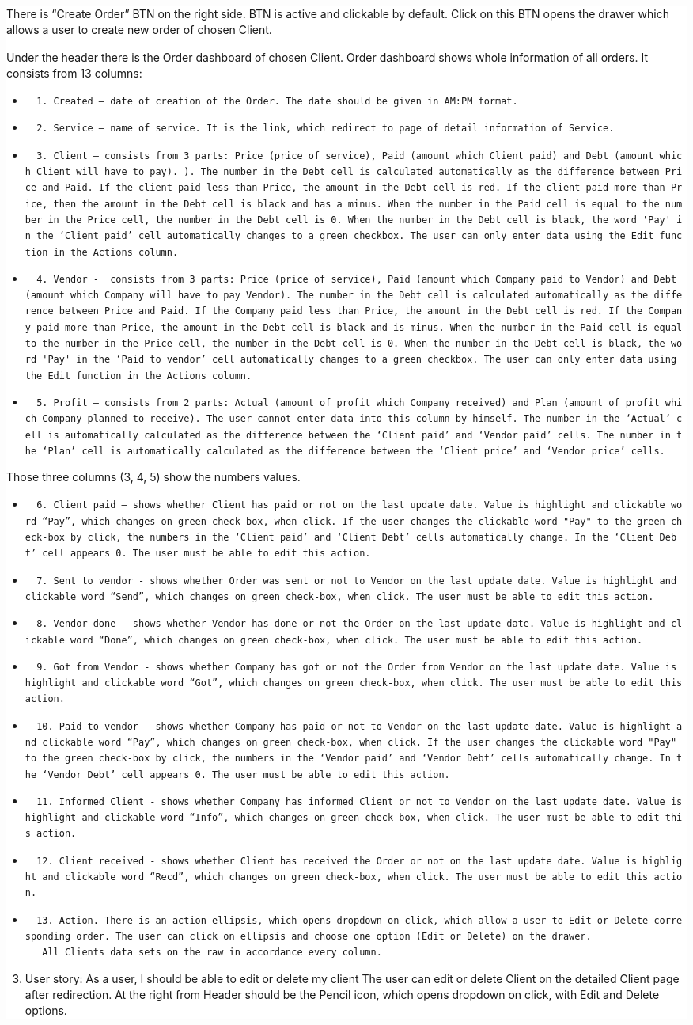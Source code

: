 There is “Create Order” BTN on the right side. BTN is active and clickable by default.  Click on this BTN opens the drawer which allows a user to create new order of chosen Client.

Under the header there is the Order dashboard of chosen Client. Order dashboard shows whole information of all orders. It consists from 13 columns:
-   	1. Created – date of creation of the Order. The date should be given in AM:PM format.
-   	2. Service – name of service. It is the link, which redirect to page of detail information of Service.
-   	3. Client – consists from 3 parts: Price (price of service), Paid (amount which Client paid) and Debt (amount which Client will have to pay). ). The number in the Debt cell is calculated automatically as the difference between Price and Paid. If the client paid less than Price, the amount in the Debt cell is red. If the client paid more than Price, then the amount in the Debt cell is black and has a minus. When the number in the Paid cell is equal to the number in the Price cell, the number in the Debt cell is 0. When the number in the Debt cell is black, the word 'Pay' in the ‘Client paid’ cell automatically changes to a green checkbox. The user can only enter data using the Edit function in the Actions column.
-   	4. Vendor -  consists from 3 parts: Price (price of service), Paid (amount which Company paid to Vendor) and Debt (amount which Company will have to pay Vendor). The number in the Debt cell is calculated automatically as the difference between Price and Paid. If the Company paid less than Price, the amount in the Debt cell is red. If the Company paid more than Price, the amount in the Debt cell is black and is minus. When the number in the Paid cell is equal to the number in the Price cell, the number in the Debt cell is 0. When the number in the Debt cell is black, the word 'Pay' in the ‘Paid to vendor’ cell automatically changes to a green checkbox. The user can only enter data using the Edit function in the Actions column.
-   	5. Profit – consists from 2 parts: Actual (amount of profit which Company received) and Plan (amount of profit which Company planned to receive). The user cannot enter data into this column by himself. The number in the ‘Actual’ cell is automatically calculated as the difference between the ‘Client paid’ and ‘Vendor paid’ cells. The number in the ‘Plan’ cell is automatically calculated as the difference between the ‘Client price’ and ‘Vendor price’ cells.


Those three columns (3, 4, 5) show the numbers values.
-   	6. Client paid – shows whether Client has paid or not on the last update date. Value is highlight and clickable word “Pay”, which changes on green check-box, when click. If the user changes the clickable word "Pay" to the green check-box by click, the numbers in the ‘Client paid’ and ‘Client Debt’ cells automatically change. In the ‘Client Debt’ cell appears 0. The user must be able to edit this action.
-   	7. Sent to vendor - shows whether Order was sent or not to Vendor on the last update date. Value is highlight and clickable word “Send”, which changes on green check-box, when click. The user must be able to edit this action.
-   	8. Vendor done - shows whether Vendor has done or not the Order on the last update date. Value is highlight and clickable word “Done”, which changes on green check-box, when click. The user must be able to edit this action.
-   	9. Got from Vendor - shows whether Company has got or not the Order from Vendor on the last update date. Value is highlight and clickable word “Got”, which changes on green check-box, when click. The user must be able to edit this action.
-   	10. Paid to vendor - shows whether Company has paid or not to Vendor on the last update date. Value is highlight and clickable word “Pay”, which changes on green check-box, when click. If the user changes the clickable word "Pay" to the green check-box by click, the numbers in the ‘Vendor paid’ and ‘Vendor Debt’ cells automatically change. In the ‘Vendor Debt’ cell appears 0. The user must be able to edit this action.
-   	11. Informed Client - shows whether Company has informed Client or not to Vendor on the last update date. Value is highlight and clickable word “Info”, which changes on green check-box, when click. The user must be able to edit this action.
-   	12. Client received - shows whether Client has received the Order or not on the last update date. Value is highlight and clickable word “Recd”, which changes on green check-box, when click. The user must be able to edit this action.
-   	13. Action. There is an action ellipsis, which opens dropdown on click, which allow a user to Edit or Delete corresponding order. The user can click on ellipsis and choose one option (Edit or Delete) on the drawer.
         All Clients data sets on the raw in accordance every column.
3)	User story: As a user, I should be able to edit or delete my client
      The user can edit or delete Client on the detailed Client page after redirection.
      At the right from Header should be the Pencil icon, which opens dropdown on click, with Edit and Delete options.